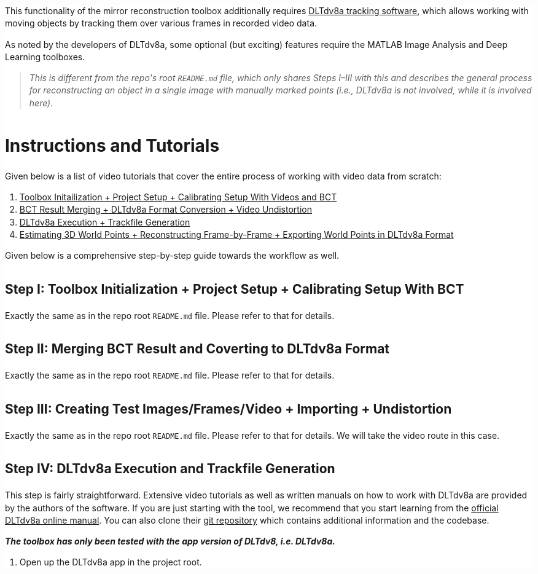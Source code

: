 This functionality of the mirror reconstruction toolbox additionally requires [DLTdv8a tracking software](https://biomech.web.unc.edu/dltdv/), which allows working with moving objects by tracking them over various frames in recorded video data.

As noted by the developers of DLTdv8a, some optional (but exciting) features require the MATLAB Image Analysis and Deep Learning toolboxes.

> *This is different from the repo's root `README.md` file, which only shares Steps I&ndash;III with this and describes the general process for reconstructing an object in a single image with manually marked points (i.e., DLTdv8a is not involved, while it is involved here).*

# **Instructions and Tutorials**
Given below is a list of video tutorials that cover the entire process of working with video data from scratch:

1. [Toolbox Initailization + Project Setup + Calibrating Setup With Videos and BCT](https://youtu.be/S_DW808hsZs)
2. [BCT Result Merging + DLTdv8a Format Conversion + Video Undistortion](https://youtu.be/-hg2HE2-30c)
3. [DLTdv8a Execution + Trackfile Generation](https://youtu.be/f6k406cfXcA)
4. [Estimating 3D World Points + Reconstructing Frame-by-Frame + Exporting World Points in DLTdv8a Format](https://youtu.be/x22F_YB5RK0)

Given below is a comprehensive step-by-step guide towards the workflow as well.

## **Step I: Toolbox Initialization + Project Setup + Calibrating Setup With BCT**

Exactly the same as in the repo root `README.md` file. Please refer to that for details.

## **Step II: Merging BCT Result and Coverting to DLTdv8a Format**

Exactly the same as in the repo root `README.md` file. Please refer to that for details.

## **Step III: Creating Test Images/Frames/Video + Importing + Undistortion**

Exactly the same as in the repo root `README.md` file. Please refer to that for details. We will take the video route in this case.

## **Step IV: DLTdv8a Execution and Trackfile Generation**

This step is fairly straightforward. Extensive video tutorials as well as written manuals on how to work with DLTdv8a are provided by the authors of the software. If you are just starting with the tool, we recommend that you start learning from the [official DLTdv8a online manual](https://biomech.web.unc.edu/dltdv8_manual/). You can also clone their [git repository](https://github.com/tlhedrick/dltdv) which contains additional information and the codebase.

***The toolbox has only been tested with the app version of DLTdv8, i.e. DLTdv8a.***

1. Open up the DLTdv8a app in the project root.
